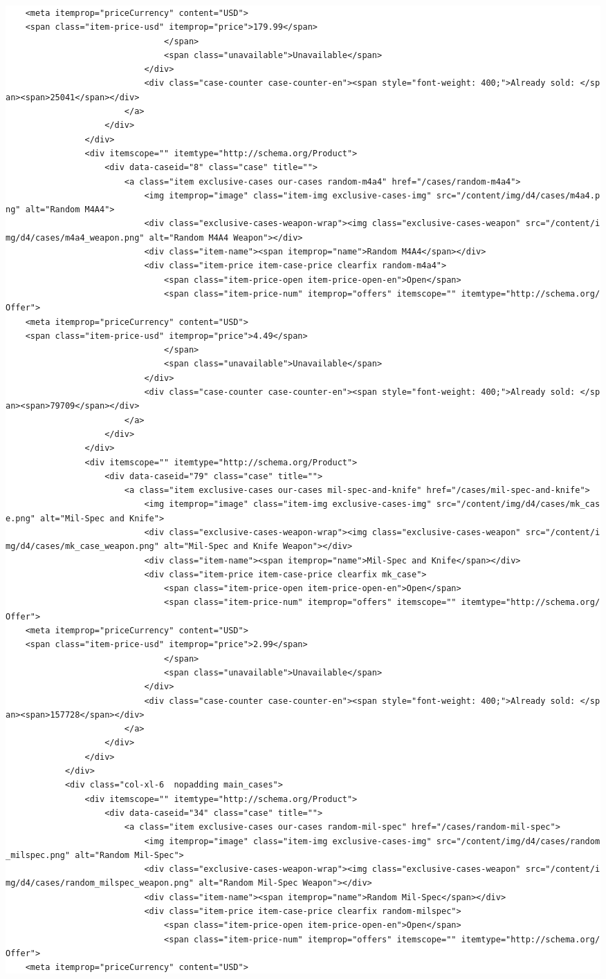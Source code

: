         <meta itemprop="priceCurrency" content="USD">
        <span class="item-price-usd" itemprop="price">179.99</span>
                                    </span>
                                    <span class="unavailable">Unavailable</span>
                                </div>
                                <div class="case-counter case-counter-en"><span style="font-weight: 400;">Already sold: </span><span>25041</span></div>
                            </a>
                        </div>
                    </div>
                    <div itemscope="" itemtype="http://schema.org/Product">
                        <div data-caseid="8" class="case" title="">
                            <a class="item exclusive-cases our-cases random-m4a4" href="/cases/random-m4a4">
                                <img itemprop="image" class="item-img exclusive-cases-img" src="/content/img/d4/cases/m4a4.png" alt="Random M4A4">
                                <div class="exclusive-cases-weapon-wrap"><img class="exclusive-cases-weapon" src="/content/img/d4/cases/m4a4_weapon.png" alt="Random M4A4 Weapon"></div>
                                <div class="item-name"><span itemprop="name">Random M4A4</span></div>
                                <div class="item-price item-case-price clearfix random-m4a4">
                                    <span class="item-price-open item-price-open-en">Open</span>
                                    <span class="item-price-num" itemprop="offers" itemscope="" itemtype="http://schema.org/Offer">
        <meta itemprop="priceCurrency" content="USD">
        <span class="item-price-usd" itemprop="price">4.49</span>
                                    </span>
                                    <span class="unavailable">Unavailable</span>
                                </div>
                                <div class="case-counter case-counter-en"><span style="font-weight: 400;">Already sold: </span><span>79709</span></div>
                            </a>
                        </div>
                    </div>
                    <div itemscope="" itemtype="http://schema.org/Product">
                        <div data-caseid="79" class="case" title="">
                            <a class="item exclusive-cases our-cases mil-spec-and-knife" href="/cases/mil-spec-and-knife">
                                <img itemprop="image" class="item-img exclusive-cases-img" src="/content/img/d4/cases/mk_case.png" alt="Mil-Spec and Knife">
                                <div class="exclusive-cases-weapon-wrap"><img class="exclusive-cases-weapon" src="/content/img/d4/cases/mk_case_weapon.png" alt="Mil-Spec and Knife Weapon"></div>
                                <div class="item-name"><span itemprop="name">Mil-Spec and Knife</span></div>
                                <div class="item-price item-case-price clearfix mk_case">
                                    <span class="item-price-open item-price-open-en">Open</span>
                                    <span class="item-price-num" itemprop="offers" itemscope="" itemtype="http://schema.org/Offer">
        <meta itemprop="priceCurrency" content="USD">
        <span class="item-price-usd" itemprop="price">2.99</span>
                                    </span>
                                    <span class="unavailable">Unavailable</span>
                                </div>
                                <div class="case-counter case-counter-en"><span style="font-weight: 400;">Already sold: </span><span>157728</span></div>
                            </a>
                        </div>
                    </div>
                </div>
                <div class="col-xl-6  nopadding main_cases">
                    <div itemscope="" itemtype="http://schema.org/Product">
                        <div data-caseid="34" class="case" title="">
                            <a class="item exclusive-cases our-cases random-mil-spec" href="/cases/random-mil-spec">
                                <img itemprop="image" class="item-img exclusive-cases-img" src="/content/img/d4/cases/random_milspec.png" alt="Random Mil-Spec">
                                <div class="exclusive-cases-weapon-wrap"><img class="exclusive-cases-weapon" src="/content/img/d4/cases/random_milspec_weapon.png" alt="Random Mil-Spec Weapon"></div>
                                <div class="item-name"><span itemprop="name">Random Mil-Spec</span></div>
                                <div class="item-price item-case-price clearfix random-milspec">
                                    <span class="item-price-open item-price-open-en">Open</span>
                                    <span class="item-price-num" itemprop="offers" itemscope="" itemtype="http://schema.org/Offer">
        <meta itemprop="priceCurrency" content="USD">
